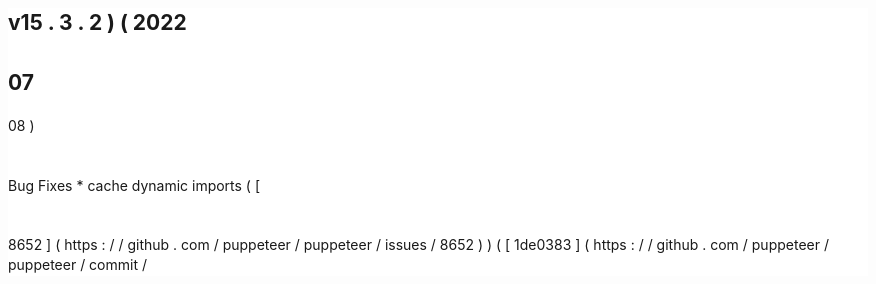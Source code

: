 v15
.
3
.
2
)
(
2022
-
07
-
08
)
#
#
#
Bug
Fixes
*
cache
dynamic
imports
(
[
#
8652
]
(
https
:
/
/
github
.
com
/
puppeteer
/
puppeteer
/
issues
/
8652
)
)
(
[
1de0383
]
(
https
:
/
/
github
.
com
/
puppeteer
/
puppeteer
/
commit
/